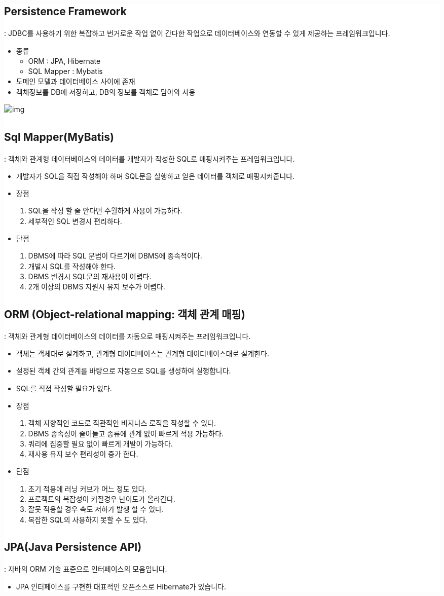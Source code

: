 ## Persistence Framework

: JDBC를 사용하기 위한 복잡하고 번거로운 작업 없이 간다한 작업으로 데이터베이스와 연동할 수 있게 제공하는 프레임워크입니다.

- 종류
    - ORM : JPA, Hibernate
    - SQL Mapper : Mybatis
- 도메인 모델과 데이터베이스 사이에 존재
- 객체정보를 DB에 저장하고, DB의 정보를 객체로 담아와 사용

![img](https://img1.daumcdn.net/thumb/R1280x0/?scode=mtistory2&fname=https%3A%2F%2Fblog.kakaocdn.net%2Fdn%2FwdU05%2FbtrbYuiT1i5%2FwEhh4hIKKLs0VyJaFBIqd1%2Fimg.png)

## Sql Mapper(MyBatis)

: 객체와 관계형 데이터베이스의 데이터를 개발자가 작성한 SQL로 매핑시켜주는 프레임워크입니다.

- 개발자가 SQL을 직접 작성해야 하며 SQL문을 실행하고 얻은 데이터를 객체로 매핑시켜줍니다.

- 장점
    1. SQL을 작성 할 줄 안다면 수월하게 사용이 가능하다.
    2. 세부적인 SQL 변경시 편리하다.

- 단점
    1. DBMS에 따라 SQL 문법이 다르기에 DBMS에 종속적이다.
    2. 개발시 SQL를 작성해야 한다.
    3. DBMS 변경시 SQL문의 재사용이 어렵다.
    4. 2개 이상의 DBMS 지원시 유지 보수가 어렵다.

## ORM (Object-relational mapping: 객체 관계 매핑)

: 객체와 관계형 데이터베이스의 데이터를 자동으로 매핑시켜주는 프레임워크입니다.

- 객체는 객체대로 설계하고, 관계형 데이터베이스는 관계형 데이터베이스대로 설계한다.
- 설정된 객체 간의 관계를 바탕으로 자동으로 SQL를 생성하여 실행합니다.
- SQL를 직접 작성할 필요가 없다.

- 장점
    1. 객체 지향적인 코드로 직관적인 비지니스 로직을 작성할 수 있다.
    2. DBMS 종속성이 줄어들고 종류에 관계 없이 빠르게 적용 가능하다.
    3. 쿼리에 집중할 필요 없이 빠르게 개발이 가능하다.
    4. 재사용 유지 보수 편리성이 증가 한다.

- 단점
    1. 초기 적용에 러닝 커브가 어느 정도 있다.
    2. 프로젝트의 복잡성이 커질경우 난이도가 올라간다.
    3. 잘못 적용할 경우 속도 저하가 발생 할 수 있다.
    4. 복잡한 SQL의 사용하지 못할 수 도 있다.

## JPA(Java Persistence API)

: 자바의 ORM 기술 표준으로 인터페이스의 모음입니다.

- JPA 인터페이스를 구현한 대표적인 오픈소스로 Hibernate가 있습니다.
